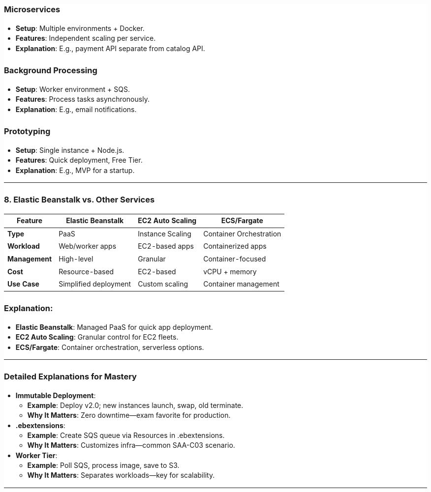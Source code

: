 ### **Microservices**

- **Setup**: Multiple environments + Docker.
- **Features**: Independent scaling per service.
- **Explanation**: E.g., payment API separate from catalog API.

### **Background Processing**

- **Setup**: Worker environment + SQS.
- **Features**: Process tasks asynchronously.
- **Explanation**: E.g., email notifications.

### **Prototyping**

- **Setup**: Single instance + Node.js.
- **Features**: Quick deployment, Free Tier.
- **Explanation**: E.g., MVP for a startup.

---

### **8. Elastic Beanstalk vs. Other Services**

| **Feature** | **Elastic Beanstalk** | **EC2 Auto Scaling** | **ECS/Fargate** |
| --- | --- | --- | --- |
| **Type** | PaaS | Instance Scaling | Container Orchestration |
| **Workload** | Web/worker apps | EC2-based apps | Containerized apps |
| **Management** | High-level | Granular | Container-focused |
| **Cost** | Resource-based | EC2-based | vCPU + memory |
| **Use Case** | Simplified deployment | Custom scaling | Container management |

### **Explanation**:

- **Elastic Beanstalk**: Managed PaaS for quick app deployment.
- **EC2 Auto Scaling**: Granular control for EC2 fleets.
- **ECS/Fargate**: Container orchestration, serverless options.

---

### **Detailed Explanations for Mastery**

- **Immutable Deployment**:
    - **Example**: Deploy v2.0; new instances launch, swap, old terminate.
    - **Why It Matters**: Zero downtime—exam favorite for production.
- **.ebextensions**:
    - **Example**: Create SQS queue via Resources in .ebextensions.
    - **Why It Matters**: Customizes infra—common SAA-C03 scenario.
- **Worker Tier**:
    - **Example**: Poll SQS, process image, save to S3.
    - **Why It Matters**: Separates workloads—key for scalability.

---